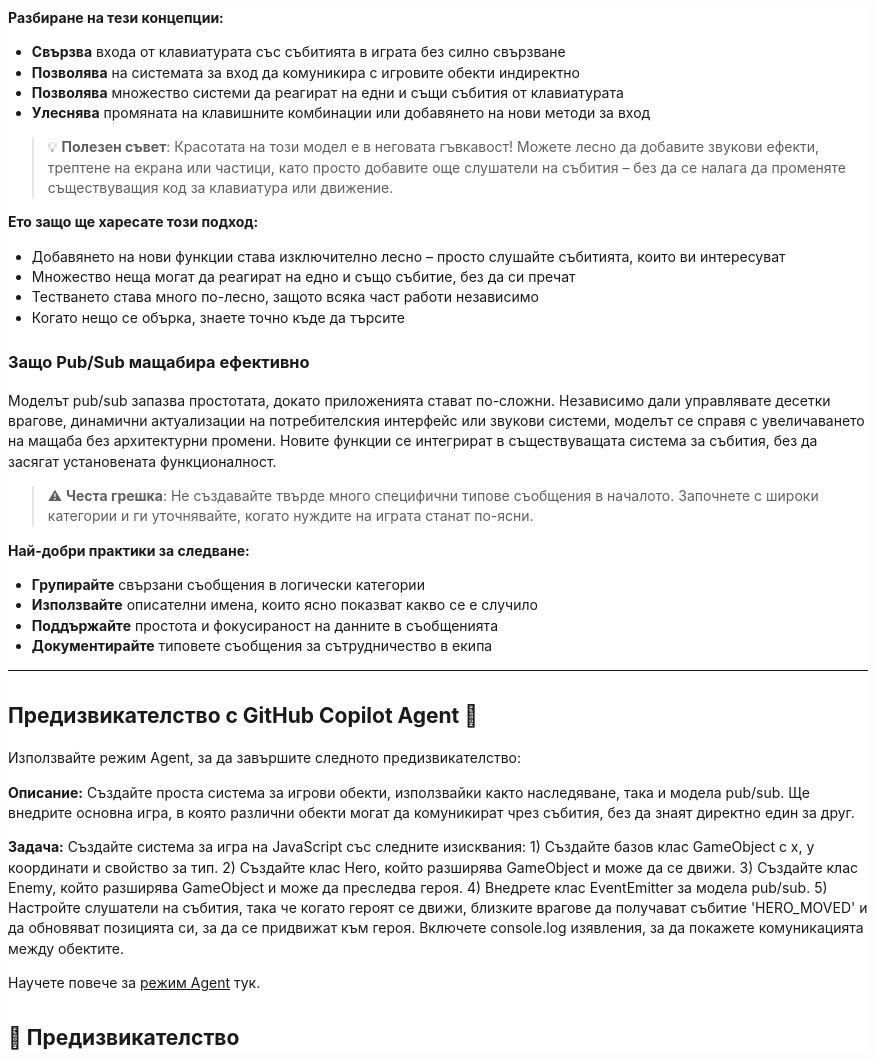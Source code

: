 **Разбиране на тези концепции:**
- **Свързва** входа от клавиатурата със събитията в играта без силно свързване
- **Позволява** на системата за вход да комуникира с игровите обекти индиректно
- **Позволява** множество системи да реагират на едни и същи събития от клавиатурата
- **Улеснява** промяната на клавишните комбинации или добавянето на нови методи за вход

> 💡 **Полезен съвет**: Красотата на този модел е в неговата гъвкавост! Можете лесно да добавите звукови ефекти, трептене на екрана или частици, като просто добавите още слушатели на събития – без да се налага да променяте съществуващия код за клавиатура или движение.
> 
**Ето защо ще харесате този подход:**
- Добавянето на нови функции става изключително лесно – просто слушайте събитията, които ви интересуват
- Множество неща могат да реагират на едно и също събитие, без да си пречат
- Тестването става много по-лесно, защото всяка част работи независимо
- Когато нещо се обърка, знаете точно къде да търсите

### Защо Pub/Sub мащабира ефективно

Моделът pub/sub запазва простотата, докато приложенията стават по-сложни. Независимо дали управлявате десетки врагове, динамични актуализации на потребителския интерфейс или звукови системи, моделът се справя с увеличаването на мащаба без архитектурни промени. Новите функции се интегрират в съществуващата система за събития, без да засягат установената функционалност.

> ⚠️ **Честа грешка**: Не създавайте твърде много специфични типове съобщения в началото. Започнете с широки категории и ги уточнявайте, когато нуждите на играта станат по-ясни.
> 
**Най-добри практики за следване:**
- **Групирайте** свързани съобщения в логически категории
- **Използвайте** описателни имена, които ясно показват какво се е случило
- **Поддържайте** простота и фокусираност на данните в съобщенията
- **Документирайте** типовете съобщения за сътрудничество в екипа

---

## Предизвикателство с GitHub Copilot Agent 🚀

Използвайте режим Agent, за да завършите следното предизвикателство:

**Описание:** Създайте проста система за игрови обекти, използвайки както наследяване, така и модела pub/sub. Ще внедрите основна игра, в която различни обекти могат да комуникират чрез събития, без да знаят директно един за друг.

**Задача:** Създайте система за игра на JavaScript със следните изисквания: 1) Създайте базов клас GameObject с x, y координати и свойство за тип. 2) Създайте клас Hero, който разширява GameObject и може да се движи. 3) Създайте клас Enemy, който разширява GameObject и може да преследва героя. 4) Внедрете клас EventEmitter за модела pub/sub. 5) Настройте слушатели на събития, така че когато героят се движи, близките врагове да получават събитие 'HERO_MOVED' и да обновяват позицията си, за да се придвижат към героя. Включете console.log изявления, за да покажете комуникацията между обектите.

Научете повече за [режим Agent](https://code.visualstudio.com/blogs/2025/02/24/introducing-copilot-agent-mode) тук.

## 🚀 Предизвикателство
